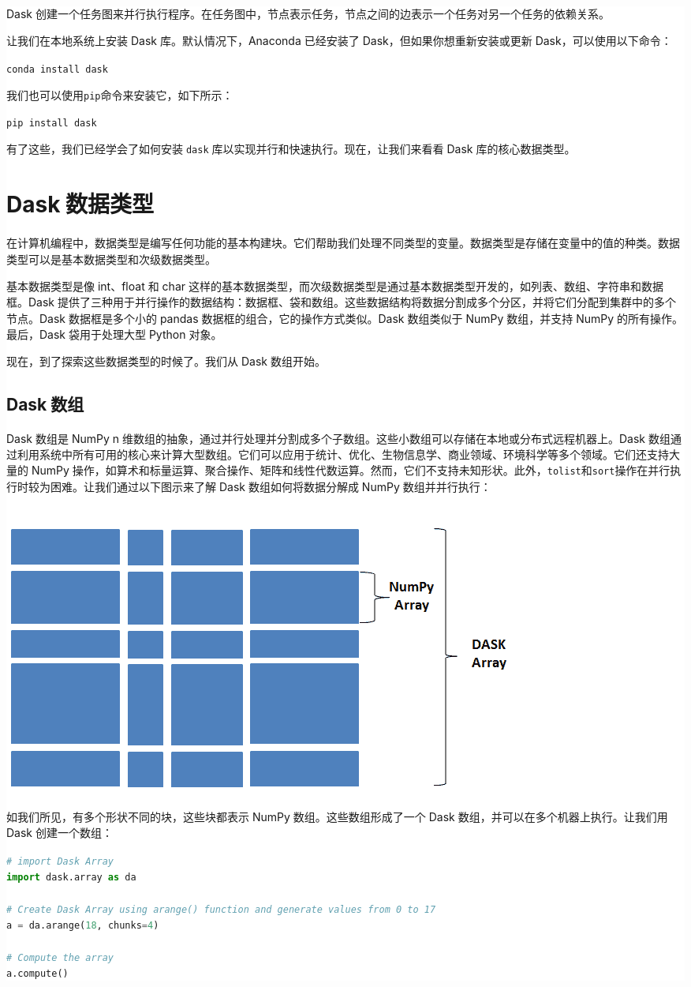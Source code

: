 Dask 创建一个任务图来并行执行程序。在任务图中，节点表示任务，节点之间的边表示一个任务对另一个任务的依赖关系。

让我们在本地系统上安装 Dask 库。默认情况下，Anaconda 已经安装了 Dask，但如果你想重新安装或更新 Dask，可以使用以下命令：

```py
conda install dask
```

我们也可以使用`pip`命令来安装它，如下所示：

```py
pip install dask
```

有了这些，我们已经学会了如何安装 `dask` 库以实现并行和快速执行。现在，让我们来看看 Dask 库的核心数据类型。

# Dask 数据类型

在计算机编程中，数据类型是编写任何功能的基本构建块。它们帮助我们处理不同类型的变量。数据类型是存储在变量中的值的种类。数据类型可以是基本数据类型和次级数据类型。

基本数据类型是像 int、float 和 char 这样的基本数据类型，而次级数据类型是通过基本数据类型开发的，如列表、数组、字符串和数据框。Dask 提供了三种用于并行操作的数据结构：数据框、袋和数组。这些数据结构将数据分割成多个分区，并将它们分配到集群中的多个节点。Dask 数据框是多个小的 pandas 数据框的组合，它的操作方式类似。Dask 数组类似于 NumPy 数组，并支持 NumPy 的所有操作。最后，Dask 袋用于处理大型 Python 对象。

现在，到了探索这些数据类型的时候了。我们从 Dask 数组开始。

## Dask 数组

Dask 数组是 NumPy n 维数组的抽象，通过并行处理并分割成多个子数组。这些小数组可以存储在本地或分布式远程机器上。Dask 数组通过利用系统中所有可用的核心来计算大型数组。它们可以应用于统计、优化、生物信息学、商业领域、环境科学等多个领域。它们还支持大量的 NumPy 操作，如算术和标量运算、聚合操作、矩阵和线性代数运算。然而，它们不支持未知形状。此外，`tolist`和`sort`操作在并行执行时较为困难。让我们通过以下图示来了解 Dask 数组如何将数据分解成 NumPy 数组并并行执行：

![](img/440d99ec-54de-42e2-9a13-9c42a62657c7.png)

如我们所见，有多个形状不同的块，这些块都表示 NumPy 数组。这些数组形成了一个 Dask 数组，并可以在多个机器上执行。让我们用 Dask 创建一个数组：

```py
# import Dask Array
import dask.array as da

# Create Dask Array using arange() function and generate values from 0 to 17
a = da.arange(18, chunks=4)

# Compute the array
a.compute()
```

